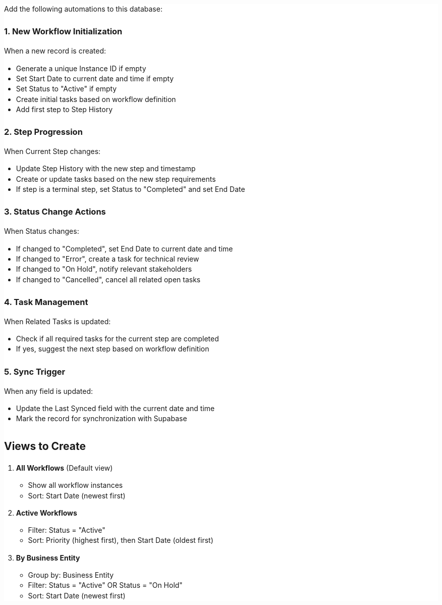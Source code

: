 Add the following automations to this database:

### 1. New Workflow Initialization

When a new record is created:
- Generate a unique Instance ID if empty
- Set Start Date to current date and time if empty
- Set Status to "Active" if empty
- Create initial tasks based on workflow definition
- Add first step to Step History

### 2. Step Progression

When Current Step changes:
- Update Step History with the new step and timestamp
- Create or update tasks based on the new step requirements
- If step is a terminal step, set Status to "Completed" and set End Date

### 3. Status Change Actions

When Status changes:
- If changed to "Completed", set End Date to current date and time
- If changed to "Error", create a task for technical review
- If changed to "On Hold", notify relevant stakeholders
- If changed to "Cancelled", cancel all related open tasks

### 4. Task Management

When Related Tasks is updated:
- Check if all required tasks for the current step are completed
- If yes, suggest the next step based on workflow definition

### 5. Sync Trigger

When any field is updated:
- Update the Last Synced field with the current date and time
- Mark the record for synchronization with Supabase

## Views to Create

1. **All Workflows** (Default view)
   - Show all workflow instances
   - Sort: Start Date (newest first)

2. **Active Workflows**
   - Filter: Status = "Active"
   - Sort: Priority (highest first), then Start Date (oldest first)

3. **By Business Entity**
   - Group by: Business Entity
   - Filter: Status = "Active" OR Status = "On Hold"
   - Sort: Start Date (newest first)
